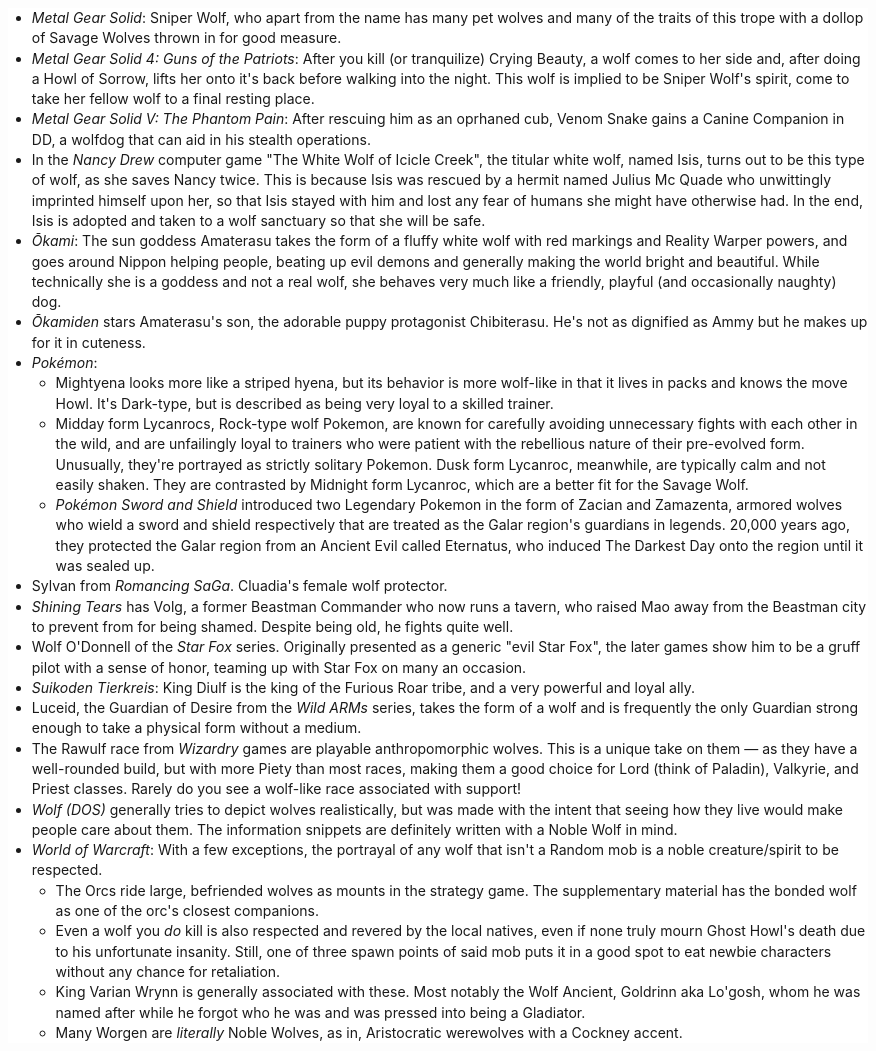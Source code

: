 -   _Metal Gear Solid_: Sniper Wolf, who apart from the name has many pet wolves and many of the traits of this trope with a dollop of Savage Wolves thrown in for good measure.
-   _Metal Gear Solid 4: Guns of the Patriots_: After you kill (or tranquilize) Crying Beauty, a wolf comes to her side and, after doing a Howl of Sorrow, lifts her onto it's back before walking into the night. This wolf is implied to be Sniper Wolf's spirit, come to take her fellow wolf to a final resting place.
-   _Metal Gear Solid V: The Phantom Pain_: After rescuing him as an oprhaned cub, Venom Snake gains a Canine Companion in DD, a wolfdog that can aid in his stealth operations.
-   In the _Nancy Drew_ computer game "The White Wolf of Icicle Creek", the titular white wolf, named Isis, turns out to be this type of wolf, as she saves Nancy twice. This is because Isis was rescued by a hermit named Julius Mc Quade who unwittingly imprinted himself upon her, so that Isis stayed with him and lost any fear of humans she might have otherwise had. In the end, Isis is adopted and taken to a wolf sanctuary so that she will be safe.
-   _Ōkami_: The sun goddess Amaterasu takes the form of a fluffy white wolf with red markings and Reality Warper powers, and goes around Nippon helping people, beating up evil demons and generally making the world bright and beautiful. While technically she is a goddess and not a real wolf, she behaves very much like a friendly, playful (and occasionally naughty) dog.
-   _Ōkamiden_ stars Amaterasu's son, the adorable puppy protagonist Chibiterasu. He's not as dignified as Ammy but he makes up for it in cuteness.
-   _Pokémon_:
    -   Mightyena looks more like a striped hyena, but its behavior is more wolf-like in that it lives in packs and knows the move Howl. It's Dark-type, but is described as being very loyal to a skilled trainer.
    -   Midday form Lycanrocs, Rock-type wolf Pokemon, are known for carefully avoiding unnecessary fights with each other in the wild, and are unfailingly loyal to trainers who were patient with the rebellious nature of their pre-evolved form. Unusually, they're portrayed as strictly solitary Pokemon. Dusk form Lycanroc, meanwhile, are typically calm and not easily shaken. They are contrasted by Midnight form Lycanroc, which are a better fit for the Savage Wolf.
    -   _Pokémon Sword and Shield_ introduced two Legendary Pokemon in the form of Zacian and Zamazenta, armored wolves who wield a sword and shield respectively that are treated as the Galar region's guardians in legends. 20,000 years ago, they protected the Galar region from an Ancient Evil called Eternatus, who induced The Darkest Day onto the region until it was sealed up.
-   Sylvan from _Romancing SaGa_. Cluadia's female wolf protector.
-   _Shining Tears_ has Volg, a former Beastman Commander who now runs a tavern, who raised Mao away from the Beastman city to prevent from for being shamed. Despite being old, he fights quite well.
-   Wolf O'Donnell of the _Star Fox_ series. Originally presented as a generic "evil Star Fox", the later games show him to be a gruff pilot with a sense of honor, teaming up with Star Fox on many an occasion.
-   _Suikoden Tierkreis_: King Diulf is the king of the Furious Roar tribe, and a very powerful and loyal ally.
-   Luceid, the Guardian of Desire from the _Wild ARMs_ series, takes the form of a wolf and is frequently the only Guardian strong enough to take a physical form without a medium.
-   The Rawulf race from _Wizardry_ games are playable anthropomorphic wolves. This is a unique take on them — as they have a well-rounded build, but with more Piety than most races, making them a good choice for Lord (think of Paladin), Valkyrie, and Priest classes. Rarely do you see a wolf-like race associated with support!
-   _Wolf (DOS)_ generally tries to depict wolves realistically, but was made with the intent that seeing how they live would make people care about them. The information snippets are definitely written with a Noble Wolf in mind.
-   _World of Warcraft_: With a few exceptions, the portrayal of any wolf that isn't a Random mob is a noble creature/spirit to be respected.
    -   The Orcs ride large, befriended wolves as mounts in the strategy game. The supplementary material has the bonded wolf as one of the orc's closest companions.
    -   Even a wolf you _do_ kill is also respected and revered by the local natives, even if none truly mourn Ghost Howl's death due to his unfortunate insanity. Still, one of three spawn points of said mob puts it in a good spot to eat newbie characters without any chance for retaliation.
    -   King Varian Wrynn is generally associated with these. Most notably the Wolf Ancient, Goldrinn aka Lo'gosh, whom he was named after while he forgot who he was and was pressed into being a Gladiator.
    -   Many Worgen are _literally_ Noble Wolves, as in, Aristocratic werewolves with a Cockney accent.
